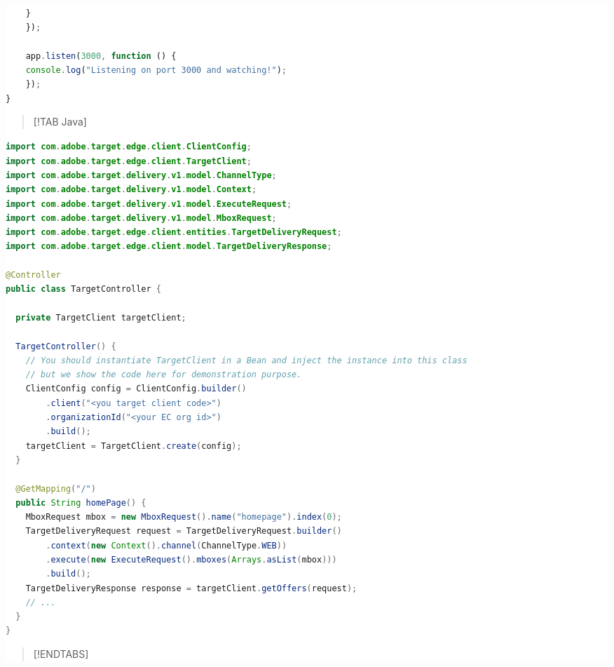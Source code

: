 ```javascript {line-numbers="true"}
    }
    });

    app.listen(3000, function () {
    console.log("Listening on port 3000 and watching!");
    });
}
```

>[!TAB Java]

```java {line-numbers="true"}
import com.adobe.target.edge.client.ClientConfig;
import com.adobe.target.edge.client.TargetClient;
import com.adobe.target.delivery.v1.model.ChannelType;
import com.adobe.target.delivery.v1.model.Context;
import com.adobe.target.delivery.v1.model.ExecuteRequest;
import com.adobe.target.delivery.v1.model.MboxRequest;
import com.adobe.target.edge.client.entities.TargetDeliveryRequest;
import com.adobe.target.edge.client.model.TargetDeliveryResponse;

@Controller
public class TargetController {

  private TargetClient targetClient;

  TargetController() {
    // You should instantiate TargetClient in a Bean and inject the instance into this class 
    // but we show the code here for demonstration purpose.
    ClientConfig config = ClientConfig.builder()
        .client("<you target client code>")
        .organizationId("<your EC org id>")
        .build();
    targetClient = TargetClient.create(config);
  }

  @GetMapping("/")
  public String homePage() {
    MboxRequest mbox = new MboxRequest().name("homepage").index(0);
    TargetDeliveryRequest request = TargetDeliveryRequest.builder()
        .context(new Context().channel(ChannelType.WEB))
        .execute(new ExecuteRequest().mboxes(Arrays.asList(mbox)))
        .build();
    TargetDeliveryResponse response = targetClient.getOffers(request);
    // ...
  }
}
```

>[!ENDTABS]
